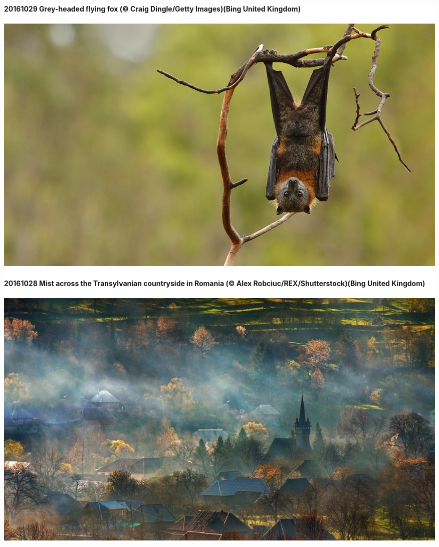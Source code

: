 #### 20161029 Grey-headed flying fox (© Craig Dingle/Getty Images)(Bing United Kingdom)

![](20161029_FlyingFox_1366x768.jpg)

#### 20161028 Mist across the Transylvanian countryside in Romania (© Alex Robciuc/REX/Shutterstock)(Bing United Kingdom)

![](20161028_TransylvaniaMist_1366x768.jpg)

